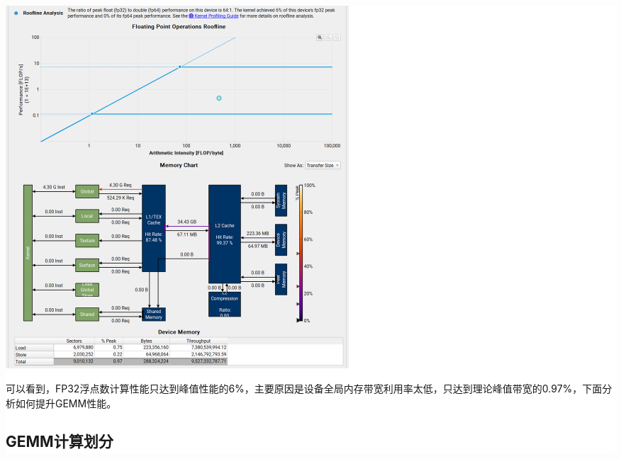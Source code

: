 <img src="NVCC编译套件与CUDA调优.assets/GEMM_v0_prof.png" style="zoom:50%;" />

可以看到，FP32浮点数计算性能只达到峰值性能的6%，主要原因是设备全局内存带宽利用率太低，只达到理论峰值带宽的0.97%，下面分析如何提升GEMM性能。

## GEMM计算划分
